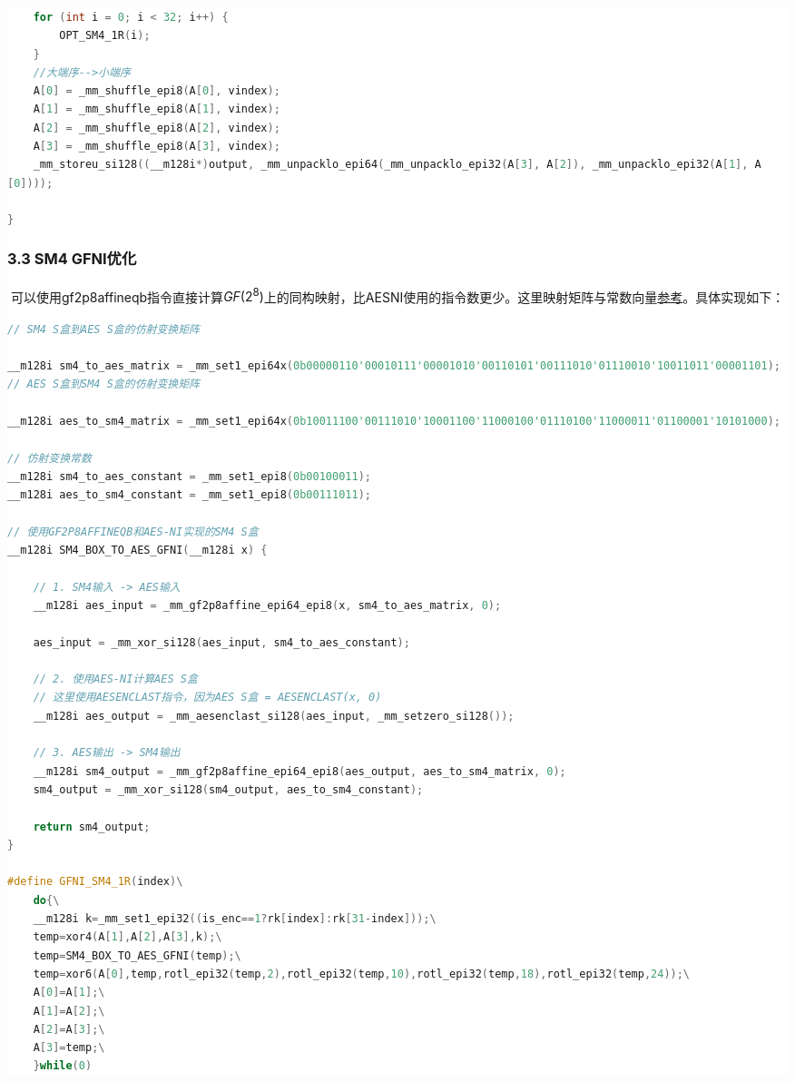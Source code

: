 ```C++
	for (int i = 0; i < 32; i++) {
		OPT_SM4_1R(i);
	}
	//大端序-->小端序
	A[0] = _mm_shuffle_epi8(A[0], vindex);
	A[1] = _mm_shuffle_epi8(A[1], vindex);
	A[2] = _mm_shuffle_epi8(A[2], vindex);
	A[3] = _mm_shuffle_epi8(A[3], vindex);
	_mm_storeu_si128((__m128i*)output, _mm_unpacklo_epi64(_mm_unpacklo_epi32(A[3], A[2]), _mm_unpacklo_epi32(A[1], A[0])));

}
```

### 3.3 SM4 GFNI优化

​		可以使用gf2p8affineqb指令直接计算$`GF(2^8)`$上的同构映射，比AESNI使用的指令数更少。这里映射矩阵与常数向量[参考](https://www.cnblogs.com/kentle/p/15826075.html)。具体实现如下：

```c++
// SM4 S盒到AES S盒的仿射变换矩阵

__m128i sm4_to_aes_matrix = _mm_set1_epi64x(0b00000110'00010111'00001010'00110101'00111010'01110010'10011011'00001101);
// AES S盒到SM4 S盒的仿射变换矩阵

__m128i aes_to_sm4_matrix = _mm_set1_epi64x(0b10011100'00111010'10001100'11000100'01110100'11000011'01100001'10101000);

// 仿射变换常数
__m128i sm4_to_aes_constant = _mm_set1_epi8(0b00100011);
__m128i aes_to_sm4_constant = _mm_set1_epi8(0b00111011);

// 使用GF2P8AFFINEQB和AES-NI实现的SM4 S盒
__m128i SM4_BOX_TO_AES_GFNI(__m128i x) {
	
	// 1. SM4输入 -> AES输入
	__m128i aes_input = _mm_gf2p8affine_epi64_epi8(x, sm4_to_aes_matrix, 0);

	aes_input = _mm_xor_si128(aes_input, sm4_to_aes_constant);

	// 2. 使用AES-NI计算AES S盒
	// 这里使用AESENCLAST指令，因为AES S盒 = AESENCLAST(x, 0)
	__m128i aes_output = _mm_aesenclast_si128(aes_input, _mm_setzero_si128());

	// 3. AES输出 -> SM4输出
	__m128i sm4_output = _mm_gf2p8affine_epi64_epi8(aes_output, aes_to_sm4_matrix, 0);
	sm4_output = _mm_xor_si128(sm4_output, aes_to_sm4_constant);

	return sm4_output;
}

#define GFNI_SM4_1R(index)\
	do{\
	__m128i k=_mm_set1_epi32((is_enc==1?rk[index]:rk[31-index]));\
	temp=xor4(A[1],A[2],A[3],k);\
    temp=SM4_BOX_TO_AES_GFNI(temp);\
    temp=xor6(A[0],temp,rotl_epi32(temp,2),rotl_epi32(temp,10),rotl_epi32(temp,18),rotl_epi32(temp,24));\
    A[0]=A[1];\
    A[1]=A[2];\
    A[2]=A[3];\
    A[3]=temp;\
	}while(0)
```